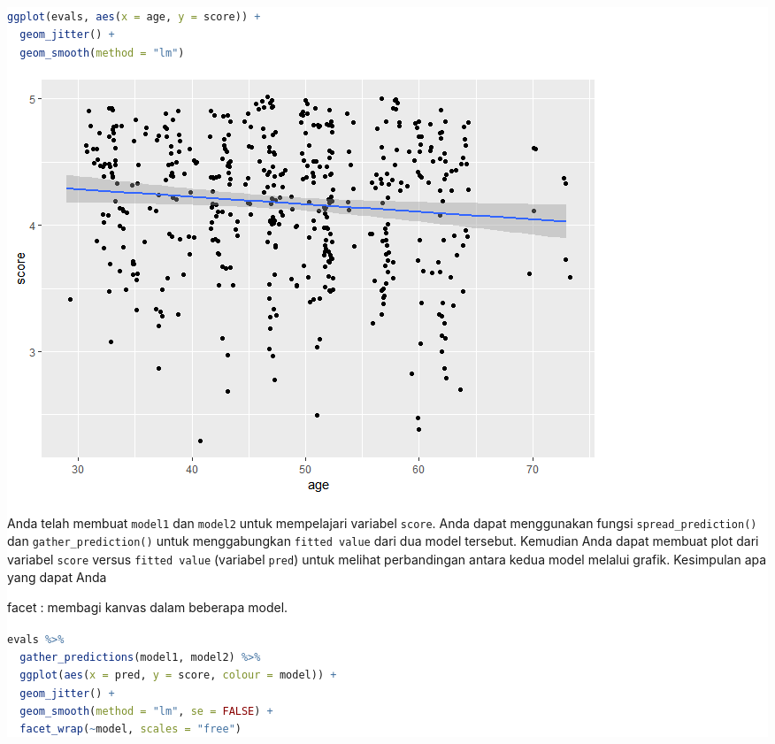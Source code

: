 ``` r
ggplot(evals, aes(x = age, y = score)) +
  geom_jitter() +
  geom_smooth(method = "lm")
```

![](005_model_files/figure-gfm/unnamed-chunk-10-1.png)

Anda telah membuat `model1` dan `model2` untuk mempelajari variabel
`score`. Anda dapat menggunakan fungsi `spread_prediction()` dan
`gather_prediction()` untuk menggabungkan `fitted value` dari dua model
tersebut. Kemudian Anda dapat membuat plot dari variabel `score` versus
`fitted value` (variabel `pred`) untuk melihat perbandingan antara kedua
model melalui grafik. Kesimpulan apa yang dapat Anda

facet : membagi kanvas dalam beberapa model.

``` r
evals %>% 
  gather_predictions(model1, model2) %>% 
  ggplot(aes(x = pred, y = score, colour = model)) +
  geom_jitter() +
  geom_smooth(method = "lm", se = FALSE) +
  facet_wrap(~model, scales = "free")
```
